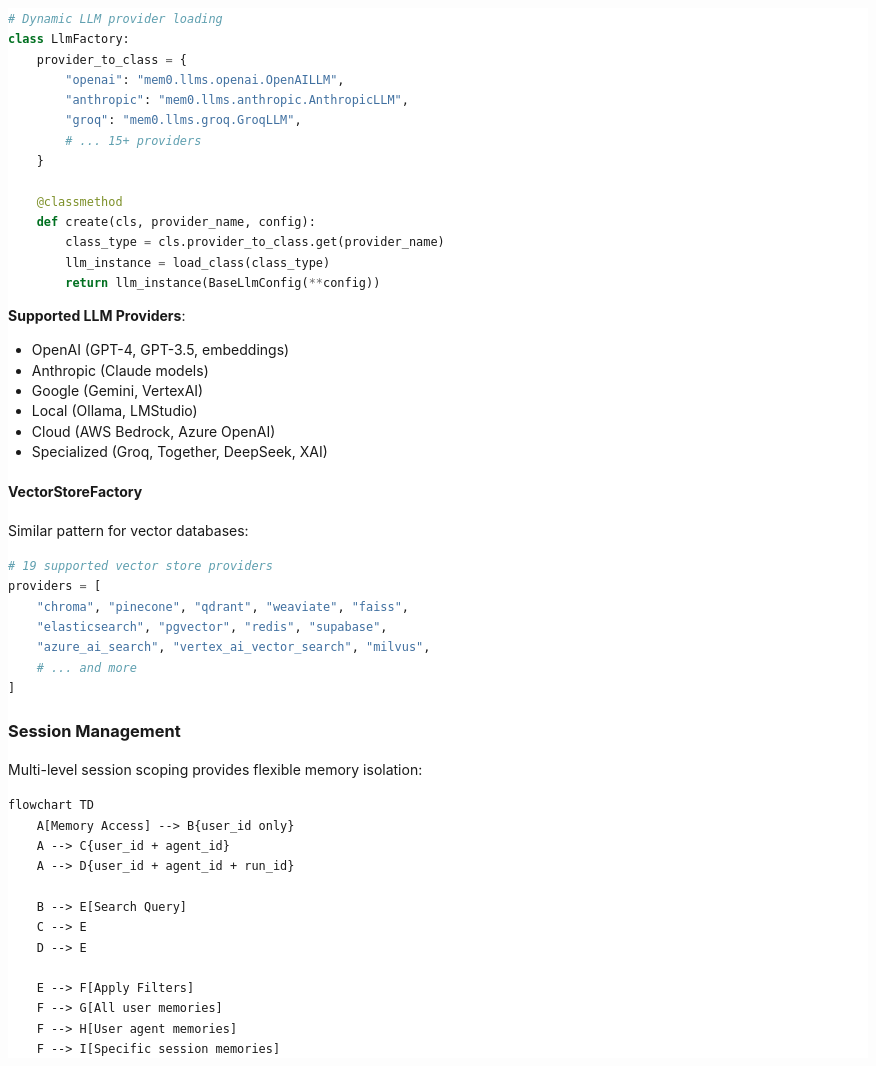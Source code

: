 ```python
# Dynamic LLM provider loading
class LlmFactory:
    provider_to_class = {
        "openai": "mem0.llms.openai.OpenAILLM",
        "anthropic": "mem0.llms.anthropic.AnthropicLLM",
        "groq": "mem0.llms.groq.GroqLLM",
        # ... 15+ providers
    }

    @classmethod
    def create(cls, provider_name, config):
        class_type = cls.provider_to_class.get(provider_name)
        llm_instance = load_class(class_type)
        return llm_instance(BaseLlmConfig(**config))
```

**Supported LLM Providers**:
- OpenAI (GPT-4, GPT-3.5, embeddings)
- Anthropic (Claude models)
- Google (Gemini, VertexAI)
- Local (Ollama, LMStudio)
- Cloud (AWS Bedrock, Azure OpenAI)
- Specialized (Groq, Together, DeepSeek, XAI)

#### VectorStoreFactory

Similar pattern for vector databases:

```python
# 19 supported vector store providers
providers = [
    "chroma", "pinecone", "qdrant", "weaviate", "faiss",
    "elasticsearch", "pgvector", "redis", "supabase",
    "azure_ai_search", "vertex_ai_vector_search", "milvus",
    # ... and more
]
```

### Session Management

Multi-level session scoping provides flexible memory isolation:

```mermaid
flowchart TD
    A[Memory Access] --> B{user_id only}
    A --> C{user_id + agent_id}
    A --> D{user_id + agent_id + run_id}
    
    B --> E[Search Query]
    C --> E
    D --> E
    
    E --> F[Apply Filters]
    F --> G[All user memories]
    F --> H[User agent memories]
    F --> I[Specific session memories]
```

